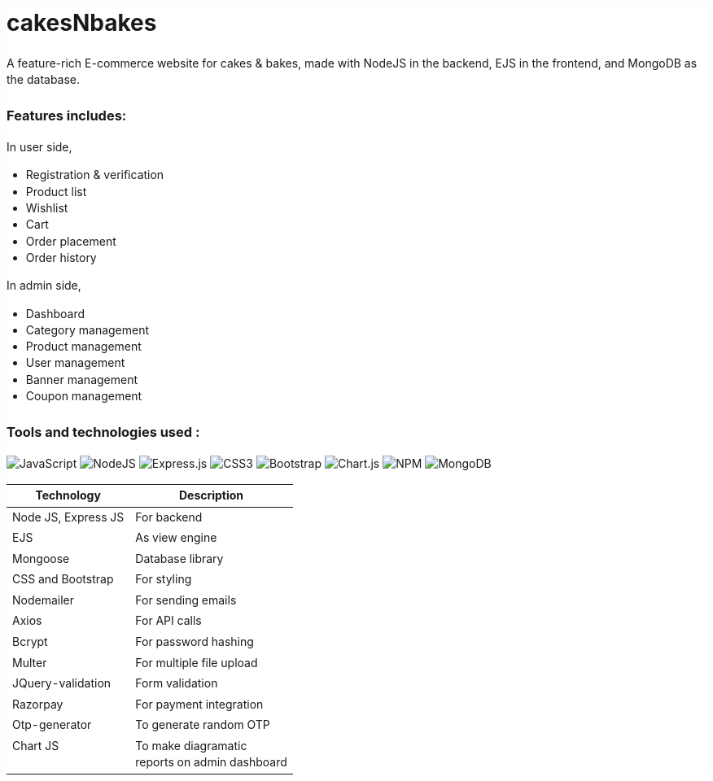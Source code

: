 # cakesNbakes

A feature-rich E-commerce website for cakes & bakes, made
with NodeJS in the backend, EJS in the frontend, and MongoDB as the
database.

### Features includes:

In user side,

- Registration & verification
- Product list
- Wishlist
- Cart
- Order placement
- Order history <br>

In admin side,

- Dashboard
- Category management
- Product management
- User management
- Banner management
- Coupon management

### Tools and technologies used :

![JavaScript](https://img.shields.io/badge/javascript-%23323330.svg?style=for-the-badge&logo=javascript&logoColor=%23F7DF1E)
![NodeJS](https://img.shields.io/badge/node.js-6DA55F?style=for-the-badge&logo=node.js&logoColor=white)
![Express.js](https://img.shields.io/badge/express.js-%23404d59.svg?style=for-the-badge&logo=express&logoColor=%2361DAFB)
![CSS3](https://img.shields.io/badge/css3-%231572B6.svg?style=for-the-badge&logo=css3&logoColor=white)
![Bootstrap](https://img.shields.io/badge/bootstrap-%23563D7C.svg?style=for-the-badge&logo=bootstrap&logoColor=white)
![Chart.js](https://img.shields.io/badge/chart.js-F5788D.svg?style=for-the-badge&logo=chart.js&logoColor=white)
![NPM](https://img.shields.io/badge/NPM-%23000000.svg?style=for-the-badge&logo=npm&logoColor=white)
![MongoDB](https://img.shields.io/badge/MongoDB-%234ea94b.svg?style=for-the-badge&logo=mongodb&logoColor=white)

| Technology          | Description                                        |
| ------------------- | -------------------------------------------------- |
| Node JS, Express JS | For backend                                        |
| EJS                 | As view engine                                     |
| Mongoose            | Database library                                   |
| CSS and Bootstrap   | For styling                                        |
| Nodemailer          | For sending emails                                 |
| Axios               | For API calls                                      |
| Bcrypt              | For password hashing                               |
| Multer              | For multiple file upload                           |
| JQuery-validation   | Form validation                                    |
| Razorpay            | For payment integration                            |
| Otp-generator       | To generate random OTP                             |
| Chart JS            | To make diagramatic <br>reports on admin dashboard |
